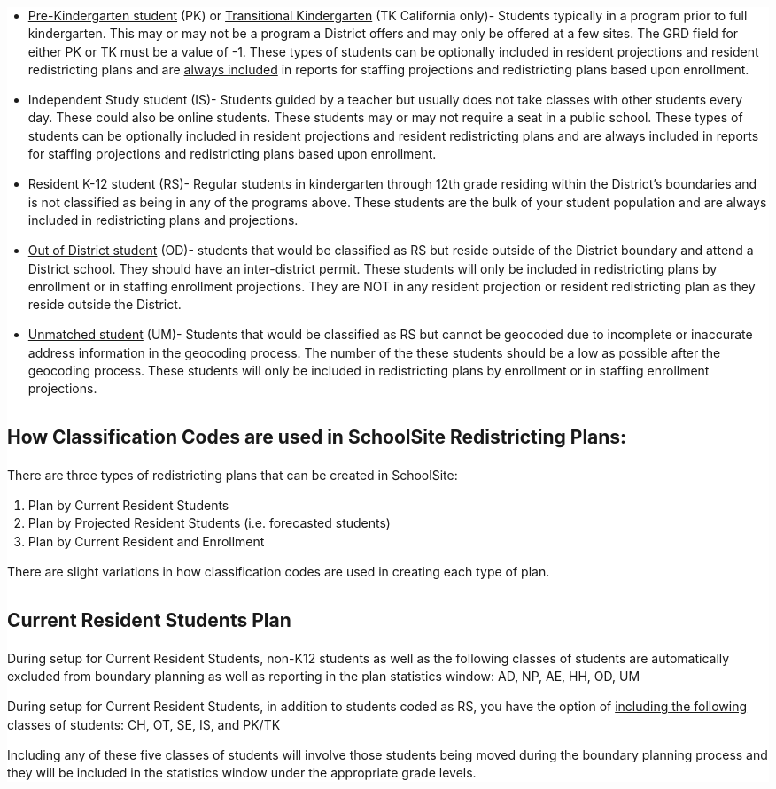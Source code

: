 * <ins>Pre-Kindergarten student</ins> (PK) or <ins>Transitional Kindergarten</ins> (TK California only)- Students typically in a program prior to full kindergarten.  This may or may not be a program a District offers and may only be offered at a few sites.  The GRD field for either PK or TK must be a value of -1.  These types of students can be <ins>optionally included</ins> in resident projections and resident redistricting plans and are <ins>always included</ins> in reports for staffing projections and redistricting plans based upon enrollment.

* Independent Study student (IS)-  Students guided by a teacher but usually does not take classes with other students every day.  These could also be online students.  These students may or may not require a seat in a public school.  These types of students can be optionally included in resident projections and resident redistricting plans and are always included in reports for staffing projections and redistricting plans based upon enrollment.

* <ins>Resident K-12 student</ins> (RS)- Regular students in kindergarten through 12th grade residing within the District’s boundaries and is not classified as being in any of the programs above.  These students are the bulk of your student population and are always included in redistricting plans and projections.

* <ins>Out of District student</ins> (OD)- students that would be classified as RS but reside outside of the District boundary and attend a District school.  They should have an inter-district permit. These students will only be included in redistricting plans by enrollment or in staffing enrollment projections.  They are NOT in any resident projection or resident redistricting plan as they reside outside the District.

* <ins>Unmatched student</ins> (UM)- Students that would be classified as RS but cannot be geocoded due to incomplete or inaccurate address information in the geocoding process.  The number of the these students should be a low as possible after the geocoding process.  These students will only be included in redistricting plans by enrollment or in staffing enrollment projections.

## How Classification Codes are used in SchoolSite Redistricting Plans:
There are three types of redistricting plans that can be created in SchoolSite:

 

1. Plan by Current Resident Students
1. Plan by Projected Resident Students (i.e. forecasted students)
1. Plan by Current Resident and Enrollment
 

There are slight variations in how classification codes are used in creating each type of plan.

 

## Current Resident Students Plan
During setup for Current Resident Students, non-K12 students as well as the following classes of students are automatically excluded from boundary planning as well as reporting in the plan statistics window:  AD, NP, AE, HH, OD, UM

 

During setup for Current Resident Students, in addition to students coded as RS, you have the option of <ins>including<ins> the following classes of students:  CH, OT, SE, IS, and PK/TK

 

Including any of these five classes of students will involve those students being moved during the boundary planning process and they will be included in the statistics window under the appropriate grade levels.
